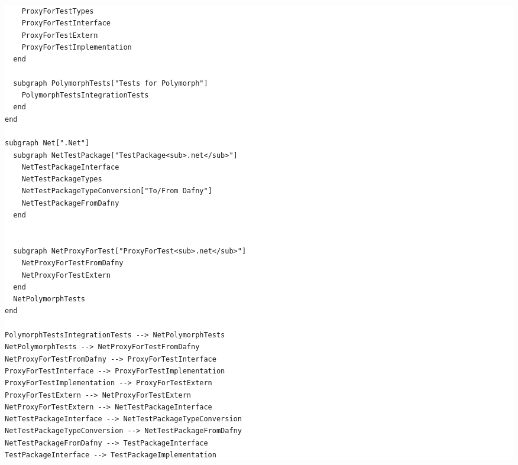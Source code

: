 ```mermaid
    ProxyForTestTypes
    ProxyForTestInterface
    ProxyForTestExtern
    ProxyForTestImplementation
  end

  subgraph PolymorphTests["Tests for Polymorph"]
    PolymorphTestsIntegrationTests
  end
end

subgraph Net[".Net"]
  subgraph NetTestPackage["TestPackage<sub>.net</sub>"]
    NetTestPackageInterface
    NetTestPackageTypes
    NetTestPackageTypeConversion["To/From Dafny"]
    NetTestPackageFromDafny
  end


  subgraph NetProxyForTest["ProxyForTest<sub>.net</sub>"]
    NetProxyForTestFromDafny
    NetProxyForTestExtern
  end
  NetPolymorphTests
end

PolymorphTestsIntegrationTests --> NetPolymorphTests
NetPolymorphTests --> NetProxyForTestFromDafny
NetProxyForTestFromDafny --> ProxyForTestInterface
ProxyForTestInterface --> ProxyForTestImplementation
ProxyForTestImplementation --> ProxyForTestExtern
ProxyForTestExtern --> NetProxyForTestExtern
NetProxyForTestExtern --> NetTestPackageInterface
NetTestPackageInterface --> NetTestPackageTypeConversion
NetTestPackageTypeConversion --> NetTestPackageFromDafny
NetTestPackageFromDafny --> TestPackageInterface
TestPackageInterface --> TestPackageImplementation

```
